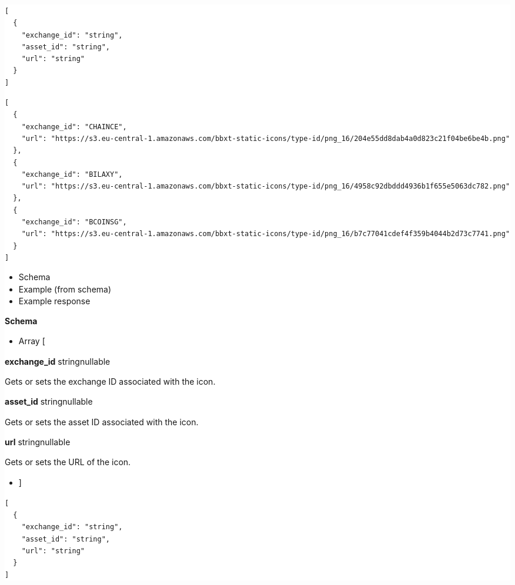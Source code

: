 ```
[  
  {  
    "exchange_id": "string",  
    "asset_id": "string",  
    "url": "string"  
  }  
]
```

```
[  
  {  
    "exchange_id": "CHAINCE",  
    "url": "https://s3.eu-central-1.amazonaws.com/bbxt-static-icons/type-id/png_16/204e55dd8dab4a0d823c21f04be6be4b.png"  
  },  
  {  
    "exchange_id": "BILAXY",  
    "url": "https://s3.eu-central-1.amazonaws.com/bbxt-static-icons/type-id/png_16/4958c92dbddd4936b1f655e5063dc782.png"  
  },  
  {  
    "exchange_id": "BCOINSG",  
    "url": "https://s3.eu-central-1.amazonaws.com/bbxt-static-icons/type-id/png_16/b7c77041cdef4f359b4044b2d73c7741.png"  
  }  
]
```

* Schema
* Example (from schema)
* Example response

**Schema**

* Array [

**exchange\_id** stringnullable

Gets or sets the exchange ID associated with the icon.

**asset\_id** stringnullable

Gets or sets the asset ID associated with the icon.

**url** stringnullable

Gets or sets the URL of the icon.

* ]

```
[  
  {  
    "exchange_id": "string",  
    "asset_id": "string",  
    "url": "string"  
  }  
]
```
